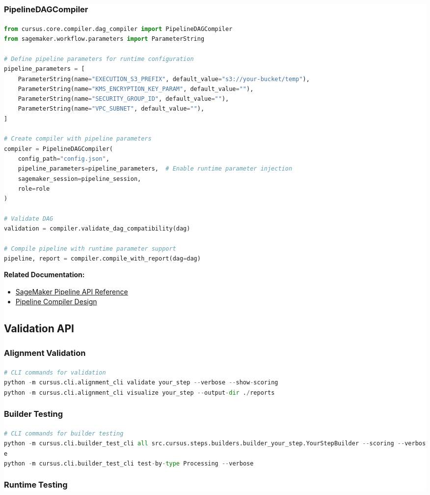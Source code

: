### PipelineDAGCompiler

```python
from cursus.core.compiler.dag_compiler import PipelineDAGCompiler
from sagemaker.workflow.parameters import ParameterString

# Define pipeline parameters for runtime configuration
pipeline_parameters = [
    ParameterString(name="EXECUTION_S3_PREFIX", default_value="s3://your-bucket/temp"),
    ParameterString(name="KMS_ENCRYPTION_KEY_PARAM", default_value=""),
    ParameterString(name="SECURITY_GROUP_ID", default_value=""),
    ParameterString(name="VPC_SUBNET", default_value=""),
]

# Create compiler with pipeline parameters
compiler = PipelineDAGCompiler(
    config_path="config.json",
    pipeline_parameters=pipeline_parameters,  # Enable runtime parameter injection
    sagemaker_session=pipeline_session,
    role=role
)

# Validate DAG
validation = compiler.validate_dag_compatibility(dag)

# Compile pipeline with runtime parameter support
pipeline, report = compiler.compile_with_report(dag=dag)
```

**Related Documentation:**
- [SageMaker Pipeline API Reference](../main/sagemaker_pipeline_api_reference.md)
- [Pipeline Compiler Design](../../1_design/pipeline_compiler.md)

## Validation API

### Alignment Validation

```python
# CLI commands for validation
python -m cursus.cli.alignment_cli validate your_step --verbose --show-scoring
python -m cursus.cli.alignment_cli visualize your_step --output-dir ./reports
```

### Builder Testing

```python
# CLI commands for builder testing
python -m cursus.cli.builder_test_cli all src.cursus.steps.builders.builder_your_step.YourStepBuilder --scoring --verbose
python -m cursus.cli.builder_test_cli test-by-type Processing --verbose
```

### Runtime Testing

